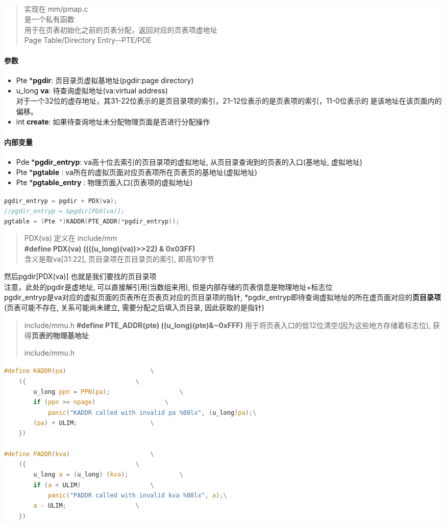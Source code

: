 > 实现在 mm/pmap.c  
> 是一个私有函数  
> 用于在页表初始化之前的页表分配，返回对应的页表项虚地址  
Page Table/Directory Entry--PTE/PDE

#### 参数

- Pte \***pgdir**:    页目录页虚拟基地址(pgdir:page directory)
- u_long **va**:      待查询虚拟地址(va:virtual address)  
对于一个32位的虚存地址，其31-22位表示的是页目录项的索引，21-12位表示的是页表项的索引，11-0位表示的 是该地址在该页面内的偏移。
- int **create**:     如果待查询地址未分配物理页面是否进行分配操作

#### 内部变量

- Pde \***pgdir_entryp**:   va高十位去索引的页目录项的虚拟地址, 从页目录查询到的页表的入口(基地址, 虚拟地址)
- Pte \***pgtable** :       va所在的虚拟页面对应页表项所在页表页的基地址(虚拟地址)
- Pte \***pgtable_entry** : 物理页面入口(页表项的虚拟地址)

```C
pgdir_entryp = pgdir + PDX(va);
//pgdir_entryp = &pgdir[PDX(va)];
pgtable = (Pte *)KADDR(PTE_ADDR(*pgdir_entryp));
```

> PDX(va) 定义在 include/mm  
> **#define PDX(va) ((((u_long)(va))>>22) & 0x03FF)**  
> 含义是取va[31:22], 页目录项在页目录页的索引, 即高10字节

然后pgdir[PDX(va)] 也就是我们要找的页目录项  
注意，此处的pgdir是虚地址, 可以直接解引用(当数组来用), 但是内部存储的页表信息是物理地址+标志位  
pgdir_entryp是va对应的虚拟页面的页表所在页表页对应的页目录项的指针, *pgdir_entryp即待查询虚拟地址的所在虚页面对应的**页目录项**(页表可能不存在, 关系可能尚未建立, 需要分配之后填入页目录, 因此获取的是指针)

> include/mmu.h
> **#define PTE_ADDR(pte) ((u_long)(pte)&~0xFFF)**
> 用于将页表入口的低12位清空(因为这些地方存储着标志位), 获得**页表的物理基地址**
>
> include/mmu.h

```C
#define KADDR(pa)                       \
    ({                              \
        u_long ppn = PPN(pa);                   \
        if (ppn >= npage)                   \
            panic("KADDR called with invalid pa %08lx", (u_long)pa);\
        (pa) + ULIM;                    \
    })

#define PADDR(kva)                      \
    ({                              \
        u_long a = (u_long) (kva);              \
        if (a < ULIM)                   \
            panic("PADDR called with invalid kva %08lx", a);\
        a - ULIM;                   \
    })
```
